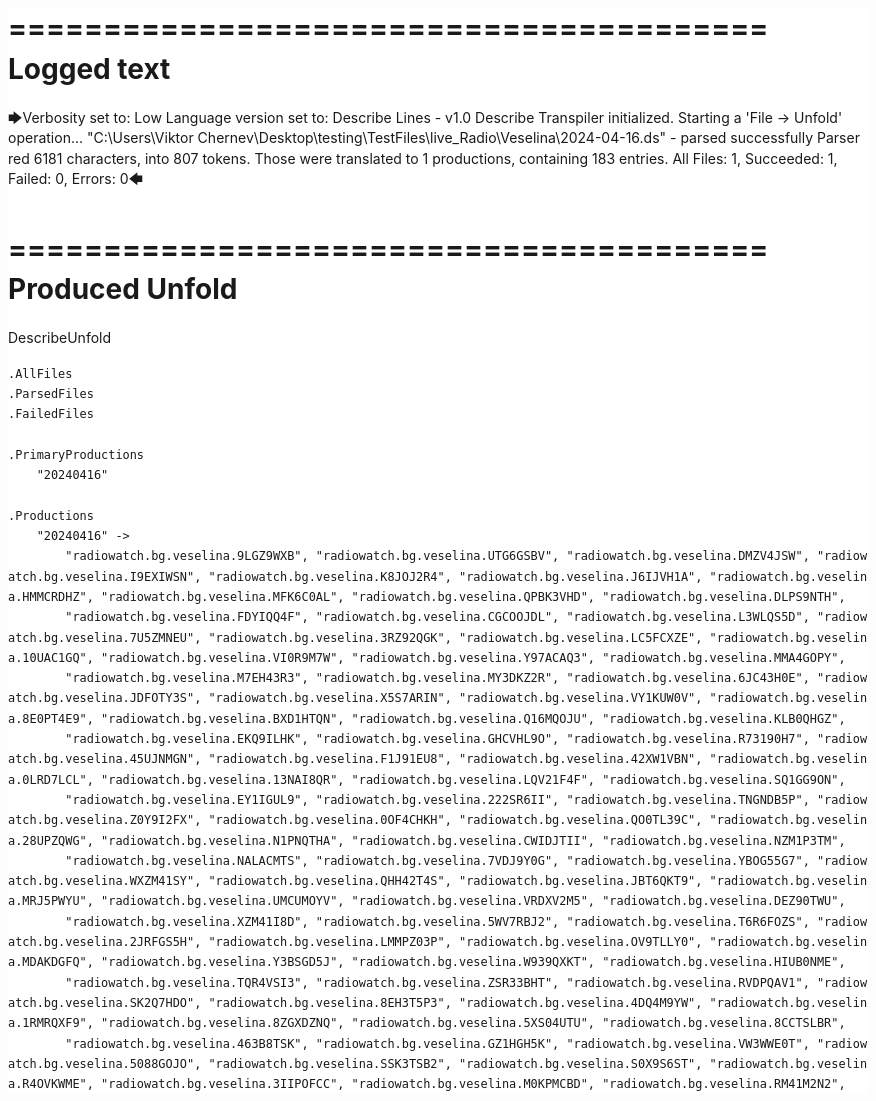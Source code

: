 
========================================
Logged text
========================================

🡆Verbosity set to: Low
Language version set to: Describe Lines - v1.0
Describe Transpiler initialized.
Starting a 'File -> Unfold' operation...
"C:\Users\Viktor Chernev\Desktop\testing\TestFiles\live_Radio\Veselina\2024-04-16.ds" - parsed successfully
Parser red 6181 characters, into 807 tokens.
Those were translated to 1 productions, containing 183 entries.
All Files: 1, Succeeded: 1, Failed: 0, Errors: 0🡄

========================================
Produced Unfold
========================================

DescribeUnfold

    .AllFiles
    .ParsedFiles
    .FailedFiles

    .PrimaryProductions
        "20240416" 

    .Productions
        "20240416" -> 
            "radiowatch.bg.veselina.9LGZ9WXB", "radiowatch.bg.veselina.UTG6GSBV", "radiowatch.bg.veselina.DMZV4JSW", "radiowatch.bg.veselina.I9EXIWSN", "radiowatch.bg.veselina.K8JOJ2R4", "radiowatch.bg.veselina.J6IJVH1A", "radiowatch.bg.veselina.HMMCRDHZ", "radiowatch.bg.veselina.MFK6C0AL", "radiowatch.bg.veselina.QPBK3VHD", "radiowatch.bg.veselina.DLPS9NTH", 
            "radiowatch.bg.veselina.FDYIQQ4F", "radiowatch.bg.veselina.CGCOOJDL", "radiowatch.bg.veselina.L3WLQS5D", "radiowatch.bg.veselina.7U5ZMNEU", "radiowatch.bg.veselina.3RZ92QGK", "radiowatch.bg.veselina.LC5FCXZE", "radiowatch.bg.veselina.10UAC1GQ", "radiowatch.bg.veselina.VI0R9M7W", "radiowatch.bg.veselina.Y97ACAQ3", "radiowatch.bg.veselina.MMA4GOPY", 
            "radiowatch.bg.veselina.M7EH43R3", "radiowatch.bg.veselina.MY3DKZ2R", "radiowatch.bg.veselina.6JC43H0E", "radiowatch.bg.veselina.JDFOTY3S", "radiowatch.bg.veselina.X5S7ARIN", "radiowatch.bg.veselina.VY1KUW0V", "radiowatch.bg.veselina.8E0PT4E9", "radiowatch.bg.veselina.BXD1HTQN", "radiowatch.bg.veselina.Q16MQOJU", "radiowatch.bg.veselina.KLB0QHGZ", 
            "radiowatch.bg.veselina.EKQ9ILHK", "radiowatch.bg.veselina.GHCVHL9O", "radiowatch.bg.veselina.R73190H7", "radiowatch.bg.veselina.45UJNMGN", "radiowatch.bg.veselina.F1J91EU8", "radiowatch.bg.veselina.42XW1VBN", "radiowatch.bg.veselina.0LRD7LCL", "radiowatch.bg.veselina.13NAI8QR", "radiowatch.bg.veselina.LQV21F4F", "radiowatch.bg.veselina.SQ1GG9ON", 
            "radiowatch.bg.veselina.EY1IGUL9", "radiowatch.bg.veselina.222SR6II", "radiowatch.bg.veselina.TNGNDB5P", "radiowatch.bg.veselina.Z0Y9I2FX", "radiowatch.bg.veselina.0OF4CHKH", "radiowatch.bg.veselina.QO0TL39C", "radiowatch.bg.veselina.28UPZQWG", "radiowatch.bg.veselina.N1PNQTHA", "radiowatch.bg.veselina.CWIDJTII", "radiowatch.bg.veselina.NZM1P3TM", 
            "radiowatch.bg.veselina.NALACMTS", "radiowatch.bg.veselina.7VDJ9Y0G", "radiowatch.bg.veselina.YBOG55G7", "radiowatch.bg.veselina.WXZM41SY", "radiowatch.bg.veselina.QHH42T4S", "radiowatch.bg.veselina.JBT6QKT9", "radiowatch.bg.veselina.MRJ5PWYU", "radiowatch.bg.veselina.UMCUMOYV", "radiowatch.bg.veselina.VRDXV2M5", "radiowatch.bg.veselina.DEZ90TWU", 
            "radiowatch.bg.veselina.XZM41I8D", "radiowatch.bg.veselina.5WV7RBJ2", "radiowatch.bg.veselina.T6R6FOZS", "radiowatch.bg.veselina.2JRFGS5H", "radiowatch.bg.veselina.LMMPZ03P", "radiowatch.bg.veselina.OV9TLLY0", "radiowatch.bg.veselina.MDAKDGFQ", "radiowatch.bg.veselina.Y3BSGD5J", "radiowatch.bg.veselina.W939QXKT", "radiowatch.bg.veselina.HIUB0NME", 
            "radiowatch.bg.veselina.TQR4VSI3", "radiowatch.bg.veselina.ZSR33BHT", "radiowatch.bg.veselina.RVDPQAV1", "radiowatch.bg.veselina.SK2Q7HDO", "radiowatch.bg.veselina.8EH3T5P3", "radiowatch.bg.veselina.4DQ4M9YW", "radiowatch.bg.veselina.1RMRQXF9", "radiowatch.bg.veselina.8ZGXDZNQ", "radiowatch.bg.veselina.5XS04UTU", "radiowatch.bg.veselina.8CCTSLBR", 
            "radiowatch.bg.veselina.463B8TSK", "radiowatch.bg.veselina.GZ1HGH5K", "radiowatch.bg.veselina.VW3WWE0T", "radiowatch.bg.veselina.5088GOJO", "radiowatch.bg.veselina.SSK3TSB2", "radiowatch.bg.veselina.S0X9S6ST", "radiowatch.bg.veselina.R4OVKWME", "radiowatch.bg.veselina.3IIPOFCC", "radiowatch.bg.veselina.M0KPMCBD", "radiowatch.bg.veselina.RM41M2N2", 